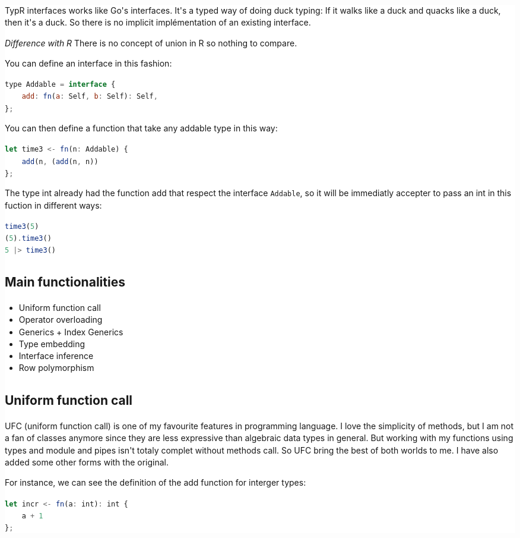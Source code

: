 TypR interfaces works like Go's interfaces. It's a typed way of doing duck typing: If it walks like a duck and quacks like a duck, then it's a duck. So there is no implicit implémentation of an existing interface.

*Difference with R*
There is no concept of union in R so nothing to compare.

You can define an interface in this fashion:

```javascript
type Addable = interface {
	add: fn(a: Self, b: Self): Self,
};
```

You can then define a function that take any addable type in this way:

```javascript
let time3 <- fn(n: Addable) {
	add(n, (add(n, n))
};
```

The type int already had the function add that respect the interface `Addable`, so it will be immediatly accepter to pass an int in this fuction in different ways:

```javascript
time3(5)
(5).time3()
5 |> time3()
```

## Main functionalities

- Uniform function call
- Operator overloading
- Generics + Index Generics
- Type embedding
- Interface inference
- Row polymorphism

## Uniform function call

UFC (uniform function call) is one of my favourite features in programming language. I love the simplicity of methods, but I am not a fan of classes anymore since they are less expressive than algebraic data types in general. But working with my functions using types and module and pipes isn't totaly complet without methods call. So UFC bring the best of both worlds to me. I have also added some other forms with the original.

For instance, we can see the definition of the add function for interger types:

```javascript
let incr <- fn(a: int): int {
	a + 1
};
```
